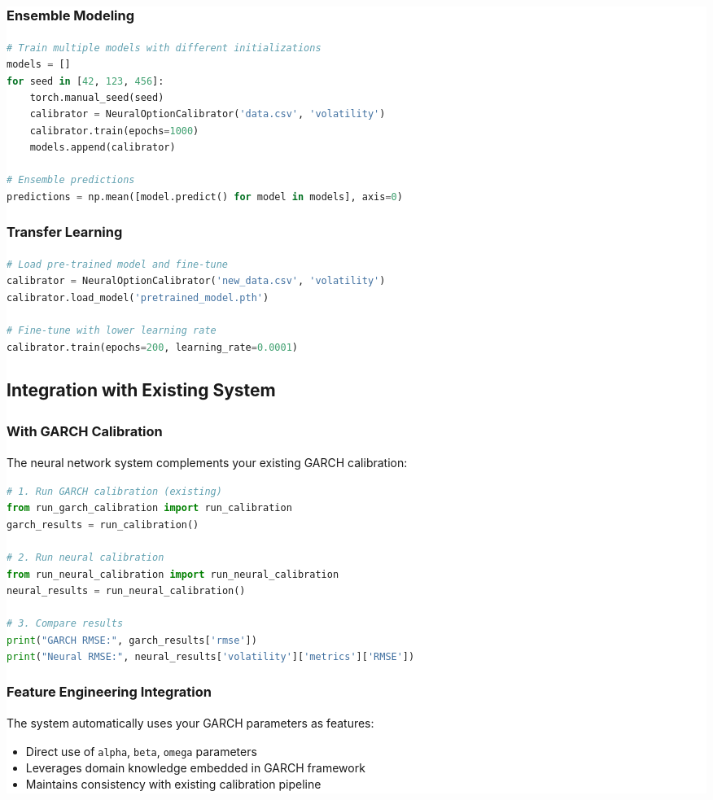 ### Ensemble Modeling

```python
# Train multiple models with different initializations
models = []
for seed in [42, 123, 456]:
    torch.manual_seed(seed)
    calibrator = NeuralOptionCalibrator('data.csv', 'volatility')
    calibrator.train(epochs=1000)
    models.append(calibrator)

# Ensemble predictions
predictions = np.mean([model.predict() for model in models], axis=0)
```

### Transfer Learning

```python
# Load pre-trained model and fine-tune
calibrator = NeuralOptionCalibrator('new_data.csv', 'volatility')
calibrator.load_model('pretrained_model.pth')

# Fine-tune with lower learning rate
calibrator.train(epochs=200, learning_rate=0.0001)
```

## Integration with Existing System

### With GARCH Calibration

The neural network system complements your existing GARCH calibration:

```python
# 1. Run GARCH calibration (existing)
from run_garch_calibration import run_calibration
garch_results = run_calibration()

# 2. Run neural calibration
from run_neural_calibration import run_neural_calibration
neural_results = run_neural_calibration()

# 3. Compare results
print("GARCH RMSE:", garch_results['rmse'])
print("Neural RMSE:", neural_results['volatility']['metrics']['RMSE'])
```

### Feature Engineering Integration

The system automatically uses your GARCH parameters as features:

- Direct use of `alpha`, `beta`, `omega` parameters
- Leverages domain knowledge embedded in GARCH framework
- Maintains consistency with existing calibration pipeline
